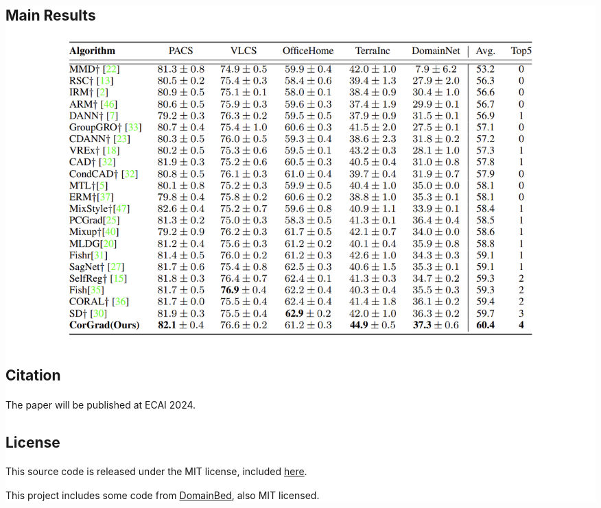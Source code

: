 
## Main Results

<p align="center">
    <img src="./assets/results.png" width="80%" />
</p>

## Citation

The paper will be published at ECAI 2024.

## License

This source code is released under the MIT license, included [here](./LICENSE).

This project includes some code from [DomainBed](https://github.com/facebookresearch/DomainBed/tree/3fe9d7bb4bc14777a42b3a9be8dd887e709ec414), also MIT licensed.
